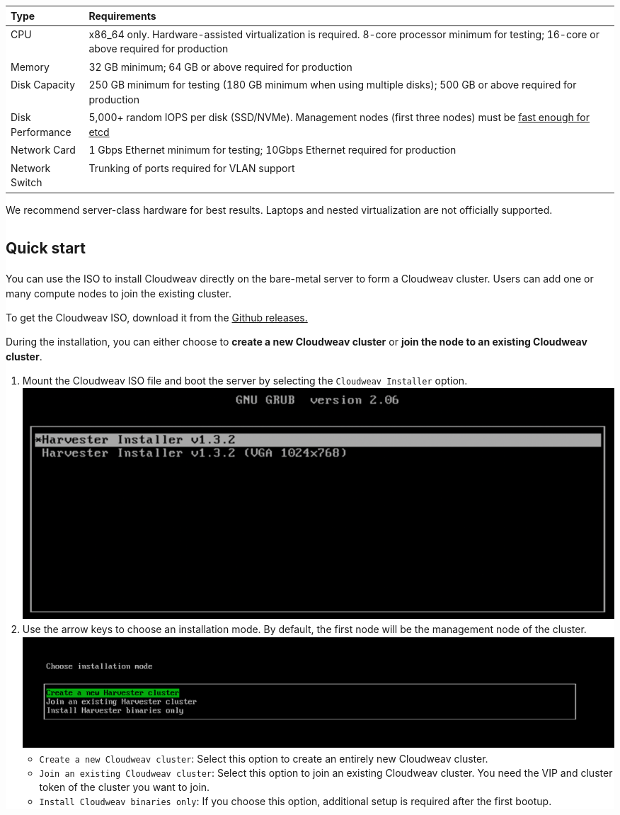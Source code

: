 | Type | Requirements                                                                                                                                                   |
|:---|:---------------------------------------------------------------------------------------------------------------------------------------------------------------|
| CPU | x86_64 only. Hardware-assisted virtualization is required. 8-core processor minimum for testing; 16-core or above required for production                      |
| Memory | 32 GB minimum; 64 GB or above required for production                                                                                                          |
| Disk Capacity | 250 GB minimum for testing (180 GB minimum when using multiple disks); 500 GB or above required for production                                                 |
| Disk Performance | 5,000+ random IOPS per disk (SSD/NVMe). Management nodes (first three nodes) must be [fast enough for etcd](https://www.suse.com/support/kb/doc/?id=000020100) |
| Network Card | 1 Gbps Ethernet minimum for testing; 10Gbps Ethernet required for production                                                                                   |
| Network Switch | Trunking of ports required for VLAN support                                                                                                                    |

We recommend server-class hardware for best results. Laptops and nested virtualization are not officially supported.

## Quick start

You can use the ISO to install Cloudweav directly on the bare-metal server to form a Cloudweav cluster. Users can add one or many compute nodes to join the existing cluster.

To get the Cloudweav ISO, download it from the [Github releases.](https://github.com/cloudweav/cloudweav/releases)

During the installation, you can either choose to **create a new Cloudweav cluster** or **join the node to an existing Cloudweav cluster**.

1. Mount the Cloudweav ISO file and boot the server by selecting the `Cloudweav Installer` option.
![iso-install.png](./docs/assets/iso-install.png)
1. Use the arrow keys to choose an installation mode. By default, the first node will be the management node of the cluster.
   ![iso-install-mode.png](./docs/assets/iso-installation-mode.png)
   - `Create a new Cloudweav cluster`: Select this option to create an entirely new Cloudweav cluster.
   - `Join an existing Cloudweav cluster`: Select this option to join an existing Cloudweav cluster. You need the VIP and cluster token of the cluster you want to join.
   - `Install Cloudweav binaries only`: If you choose this option, additional setup is required after the first bootup.